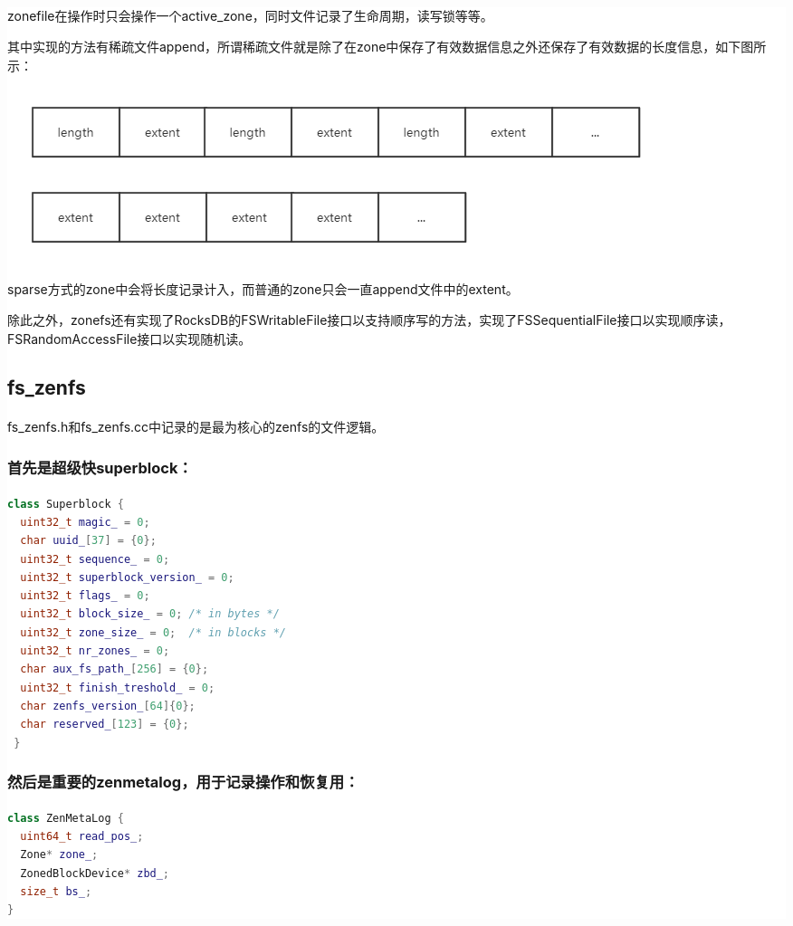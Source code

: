 zonefile在操作时只会操作一个active_zone，同时文件记录了生命周期，读写锁等等。

其中实现的方法有稀疏文件append，所谓稀疏文件就是除了在zone中保存了有效数据信息之外还保存了有效数据的长度信息，如下图所示：

![sparse_zone](./img/sparse_zone.jpg)

sparse方式的zone中会将长度记录计入，而普通的zone只会一直append文件中的extent。

除此之外，zonefs还有实现了RocksDB的FSWritableFile接口以支持顺序写的方法，实现了FSSequentialFile接口以实现顺序读，FSRandomAccessFile接口以实现随机读。

## fs_zenfs

fs_zenfs.h和fs_zenfs.cc中记录的是最为核心的zenfs的文件逻辑。

### 首先是超级快superblock：

```c++
class Superblock {
  uint32_t magic_ = 0;
  char uuid_[37] = {0};
  uint32_t sequence_ = 0;
  uint32_t superblock_version_ = 0;
  uint32_t flags_ = 0;
  uint32_t block_size_ = 0; /* in bytes */
  uint32_t zone_size_ = 0;  /* in blocks */
  uint32_t nr_zones_ = 0;
  char aux_fs_path_[256] = {0};
  uint32_t finish_treshold_ = 0;
  char zenfs_version_[64]{0};
  char reserved_[123] = {0};
 }
```

### 然后是重要的zenmetalog，用于记录操作和恢复用：

```C++
class ZenMetaLog {
  uint64_t read_pos_;
  Zone* zone_;
  ZonedBlockDevice* zbd_;
  size_t bs_;
}
```
